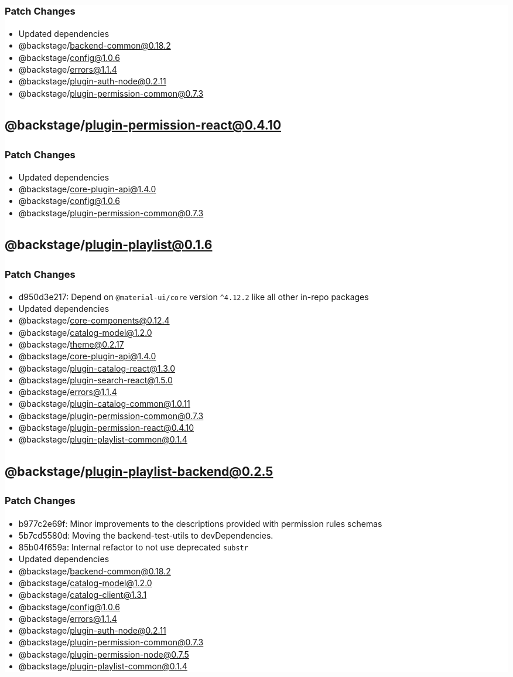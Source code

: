 ### Patch Changes

- Updated dependencies
 - @backstage/backend-common@0.18.2
 - @backstage/config@1.0.6
 - @backstage/errors@1.1.4
 - @backstage/plugin-auth-node@0.2.11
 - @backstage/plugin-permission-common@0.7.3

## @backstage/plugin-permission-react@0.4.10

### Patch Changes

- Updated dependencies
 - @backstage/core-plugin-api@1.4.0
 - @backstage/config@1.0.6
 - @backstage/plugin-permission-common@0.7.3

## @backstage/plugin-playlist@0.1.6

### Patch Changes

- d950d3e217: Depend on `@material-ui/core` version `^4.12.2` like all other in-repo packages
- Updated dependencies
 - @backstage/core-components@0.12.4
 - @backstage/catalog-model@1.2.0
 - @backstage/theme@0.2.17
 - @backstage/core-plugin-api@1.4.0
 - @backstage/plugin-catalog-react@1.3.0
 - @backstage/plugin-search-react@1.5.0
 - @backstage/errors@1.1.4
 - @backstage/plugin-catalog-common@1.0.11
 - @backstage/plugin-permission-common@0.7.3
 - @backstage/plugin-permission-react@0.4.10
 - @backstage/plugin-playlist-common@0.1.4

## @backstage/plugin-playlist-backend@0.2.5

### Patch Changes

- b977c2e69f: Minor improvements to the descriptions provided with permission rules schemas
- 5b7cd5580d: Moving the backend-test-utils to devDependencies.
- 85b04f659a: Internal refactor to not use deprecated `substr`
- Updated dependencies
 - @backstage/backend-common@0.18.2
 - @backstage/catalog-model@1.2.0
 - @backstage/catalog-client@1.3.1
 - @backstage/config@1.0.6
 - @backstage/errors@1.1.4
 - @backstage/plugin-auth-node@0.2.11
 - @backstage/plugin-permission-common@0.7.3
 - @backstage/plugin-permission-node@0.7.5
 - @backstage/plugin-playlist-common@0.1.4
